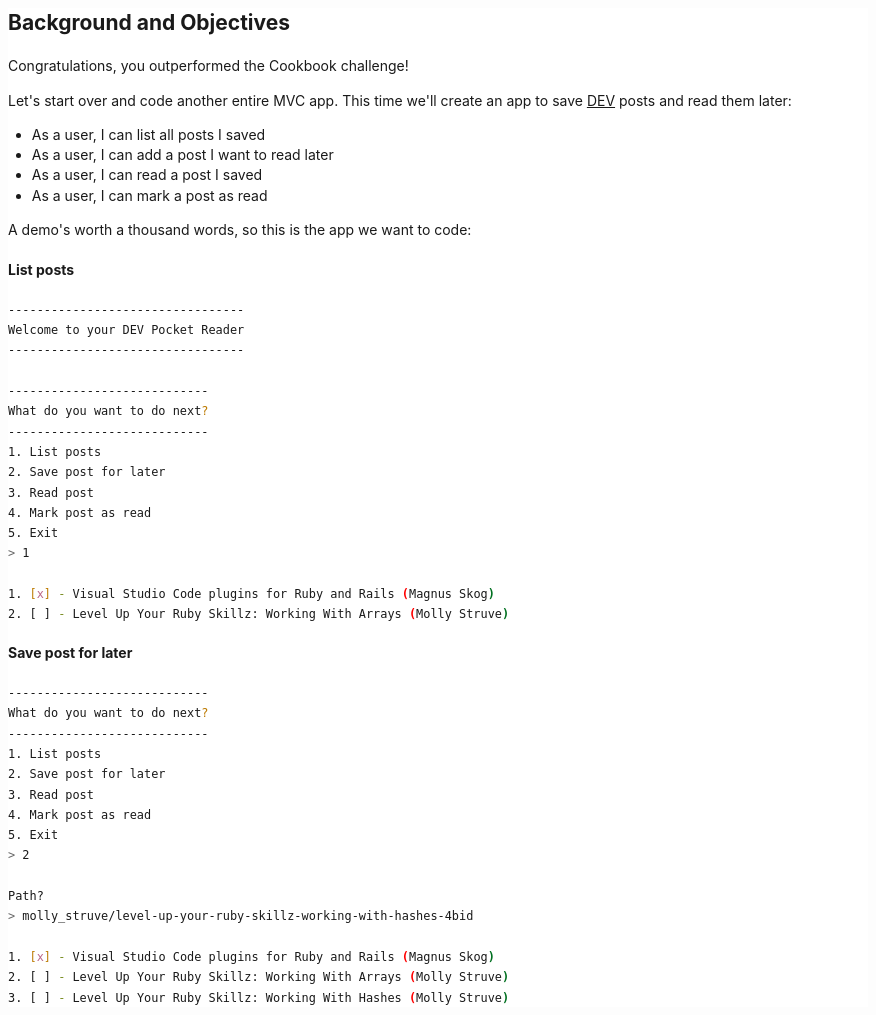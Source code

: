 ## Background and Objectives

Congratulations, you outperformed the Cookbook challenge!

Let's start over and code another entire MVC app. This time we'll create an app to save [DEV](https://dev.to) posts and read them later:

- As a user, I can list all posts I saved
- As a user, I can add a post I want to read later
- As a user, I can read a post I saved
- As a user, I can mark a post as read

A demo's worth a thousand words, so this is the app we want to code:

#### List posts

```bash
---------------------------------
Welcome to your DEV Pocket Reader
---------------------------------

----------------------------
What do you want to do next?
----------------------------
1. List posts
2. Save post for later
3. Read post
4. Mark post as read
5. Exit
> 1

1. [x] - Visual Studio Code plugins for Ruby and Rails (Magnus Skog)
2. [ ] - Level Up Your Ruby Skillz: Working With Arrays (Molly Struve)
```

#### Save post for later

```bash
----------------------------
What do you want to do next?
----------------------------
1. List posts
2. Save post for later
3. Read post
4. Mark post as read
5. Exit
> 2

Path?
> molly_struve/level-up-your-ruby-skillz-working-with-hashes-4bid

1. [x] - Visual Studio Code plugins for Ruby and Rails (Magnus Skog)
2. [ ] - Level Up Your Ruby Skillz: Working With Arrays (Molly Struve)
3. [ ] - Level Up Your Ruby Skillz: Working With Hashes (Molly Struve)
```
